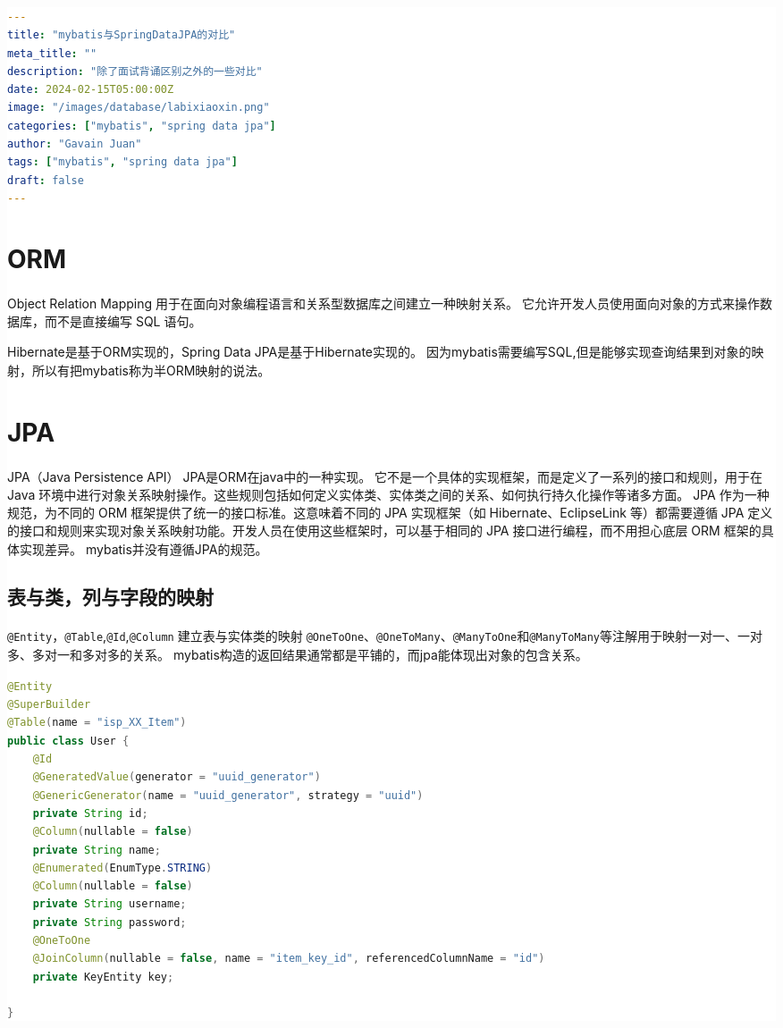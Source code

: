 ```yaml
---
title: "mybatis与SpringDataJPA的对比"
meta_title: ""
description: "除了面试背诵区别之外的一些对比"
date: 2024-02-15T05:00:00Z
image: "/images/database/labixiaoxin.png"
categories: ["mybatis", "spring data jpa"]
author: "Gavain Juan"
tags: ["mybatis", "spring data jpa"]
draft: false
---
```

# ORM
Object Relation Mapping
用于在面向对象编程语言和关系型数据库之间建立一种映射关系。
它允许开发人员使用面向对象的方式来操作数据库，而不是直接编写 SQL 语句。

Hibernate是基于ORM实现的，Spring Data JPA是基于Hibernate实现的。
因为mybatis需要编写SQL,但是能够实现查询结果到对象的映射，所以有把mybatis称为半ORM映射的说法。
# JPA
JPA（Java Persistence API） JPA是ORM在java中的一种实现。
它不是一个具体的实现框架，而是定义了一系列的接口和规则，用于在 Java 环境中进行对象关系映射操作。这些规则包括如何定义实体类、实体类之间的关系、如何执行持久化操作等诸多方面。
JPA 作为一种规范，为不同的 ORM 框架提供了统一的接口标准。这意味着不同的 JPA 实现框架（如 Hibernate、EclipseLink 等）都需要遵循 JPA 定义的接口和规则来实现对象关系映射功能。开发人员在使用这些框架时，可以基于相同的 JPA 接口进行编程，而不用担心底层 ORM 框架的具体实现差异。
mybatis并没有遵循JPA的规范。
## 表与类，列与字段的映射
`@Entity`，`@Table`,`@Id`,`@Column` 建立表与实体类的映射
`@OneToOne`、`@OneToMany`、`@ManyToOne`和`@ManyToMany`等注解用于映射一对一、一对多、多对一和多对多的关系。
mybatis构造的返回结果通常都是平铺的，而jpa能体现出对象的包含关系。
```java
@Entity  
@SuperBuilder  
@Table(name = "isp_XX_Item")  
public class User {  
    @Id  
    @GeneratedValue(generator = "uuid_generator")  
    @GenericGenerator(name = "uuid_generator", strategy = "uuid")  
    private String id;  
    @Column(nullable = false)  
    private String name;  
    @Enumerated(EnumType.STRING)  
    @Column(nullable = false)  
    private String username;
    private String password;  
    @OneToOne  
    @JoinColumn(nullable = false, name = "item_key_id", referencedColumnName = "id")  
    private KeyEntity key;  

}
```
